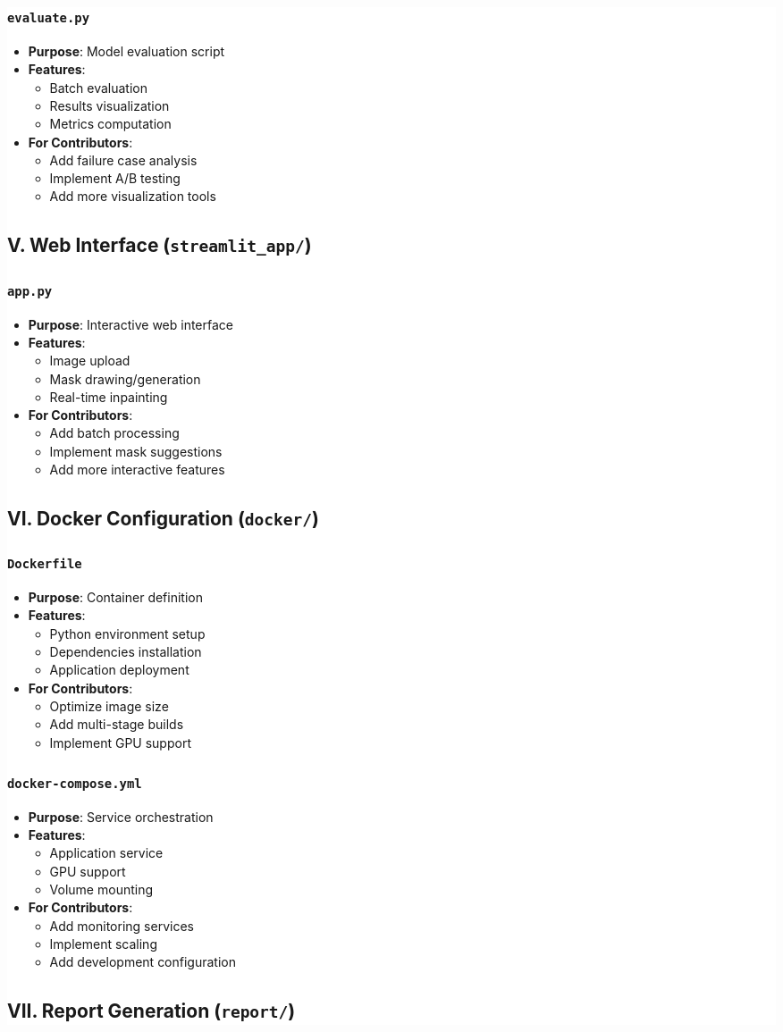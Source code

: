 ### `evaluate.py`
- **Purpose**: Model evaluation script
- **Features**:
  - Batch evaluation
  - Results visualization
  - Metrics computation
- **For Contributors**:
  - Add failure case analysis
  - Implement A/B testing
  - Add more visualization tools

## V. Web Interface (`streamlit_app/`)

### `app.py`
- **Purpose**: Interactive web interface
- **Features**:
  - Image upload
  - Mask drawing/generation
  - Real-time inpainting
- **For Contributors**:
  - Add batch processing
  - Implement mask suggestions
  - Add more interactive features

## VI. Docker Configuration (`docker/`)

### `Dockerfile`
- **Purpose**: Container definition
- **Features**:
  - Python environment setup
  - Dependencies installation
  - Application deployment
- **For Contributors**:
  - Optimize image size
  - Add multi-stage builds
  - Implement GPU support

### `docker-compose.yml`
- **Purpose**: Service orchestration
- **Features**:
  - Application service
  - GPU support
  - Volume mounting
- **For Contributors**:
  - Add monitoring services
  - Implement scaling
  - Add development configuration

## VII. Report Generation (`report/`)
